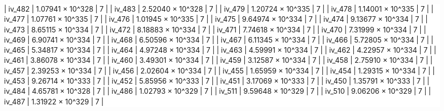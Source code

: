 | iv_482 | 1.07941 × 10^328 | 7 |
| iv_483 | 2.52040 × 10^328 | 7 |
| iv_479 | 1.20724 × 10^335 | 7 |
| iv_478 | 1.14001 × 10^335 | 7 |
| iv_477 | 1.07761 × 10^335 | 7 |
| iv_476 | 1.01945 × 10^335 | 7 |
| iv_475 | 9.64974 × 10^334 | 7 |
| iv_474 | 9.13677 × 10^334 | 7 |
| iv_473 | 8.65115 × 10^334 | 7 |
| iv_472 | 8.18883 × 10^334 | 7 |
| iv_471 | 7.74618 × 10^334 | 7 |
| iv_470 | 7.31999 × 10^334 | 7 |
| iv_469 | 6.90741 × 10^334 | 7 |
| iv_468 | 6.50596 × 10^334 | 7 |
| iv_467 | 6.11345 × 10^334 | 7 |
| iv_466 | 5.72805 × 10^334 | 7 |
| iv_465 | 5.34817 × 10^334 | 7 |
| iv_464 | 4.97248 × 10^334 | 7 |
| iv_463 | 4.59991 × 10^334 | 7 |
| iv_462 | 4.22957 × 10^334 | 7 |
| iv_461 | 3.86078 × 10^334 | 7 |
| iv_460 | 3.49301 × 10^334 | 7 |
| iv_459 | 3.12587 × 10^334 | 7 |
| iv_458 | 2.75910 × 10^334 | 7 |
| iv_457 | 2.39253 × 10^334 | 7 |
| iv_456 | 2.02604 × 10^334 | 7 |
| iv_455 | 1.65959 × 10^334 | 7 |
| iv_454 | 1.29315 × 10^334 | 7 |
| iv_453 | 9.26714 × 10^333 | 7 |
| iv_452 | 5.85956 × 10^333 | 7 |
| iv_451 | 3.17069 × 10^333 | 7 |
| iv_450 | 1.35791 × 10^333 | 7 |
| iv_484 | 4.65781 × 10^328 | 7 |
| iv_486 | 1.02793 × 10^329 | 7 |
| iv_511 | 9.59648 × 10^329 | 7 |
| iv_510 | 9.06206 × 10^329 | 7 |
| iv_487 | 1.31922 × 10^329 | 7 |